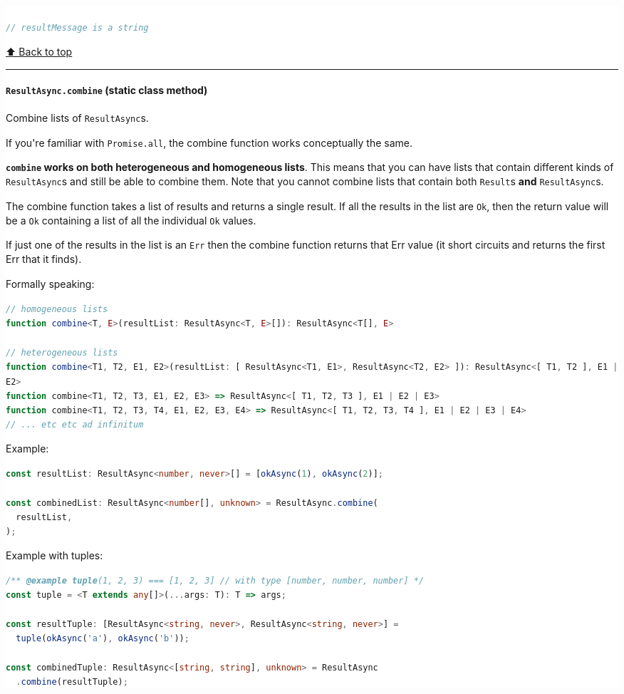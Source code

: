 ```typescript

// resultMessage is a string
```

[⬆️ Back to top](#toc)

---

#### `ResultAsync.combine` (static class method)

Combine lists of `ResultAsync`s.

If you're familiar with `Promise.all`, the combine function works conceptually the same.

**`combine` works on both heterogeneous and homogeneous lists**. This means that you can have lists that contain different kinds of `ResultAsync`s and still be able to combine them. Note that you cannot combine lists that contain both `Result`s **and** `ResultAsync`s.

The combine function takes a list of results and returns a single result. If all the results in the list are `Ok`, then the return value will be a `Ok` containing a list of all the individual `Ok` values.

If just one of the results in the list is an `Err` then the combine function returns that Err value (it short circuits and returns the first Err that it finds).

Formally speaking:

```typescript
// homogeneous lists
function combine<T, E>(resultList: ResultAsync<T, E>[]): ResultAsync<T[], E>

// heterogeneous lists
function combine<T1, T2, E1, E2>(resultList: [ ResultAsync<T1, E1>, ResultAsync<T2, E2> ]): ResultAsync<[ T1, T2 ], E1 | E2>
function combine<T1, T2, T3, E1, E2, E3> => ResultAsync<[ T1, T2, T3 ], E1 | E2 | E3>
function combine<T1, T2, T3, T4, E1, E2, E3, E4> => ResultAsync<[ T1, T2, T3, T4 ], E1 | E2 | E3 | E4>
// ... etc etc ad infinitum
```

Example:

```typescript
const resultList: ResultAsync<number, never>[] = [okAsync(1), okAsync(2)];

const combinedList: ResultAsync<number[], unknown> = ResultAsync.combine(
  resultList,
);
```

Example with tuples:

```typescript
/** @example tuple(1, 2, 3) === [1, 2, 3] // with type [number, number, number] */
const tuple = <T extends any[]>(...args: T): T => args;

const resultTuple: [ResultAsync<string, never>, ResultAsync<string, never>] =
  tuple(okAsync('a'), okAsync('b'));

const combinedTuple: ResultAsync<[string, string], unknown> = ResultAsync
  .combine(resultTuple);
```
